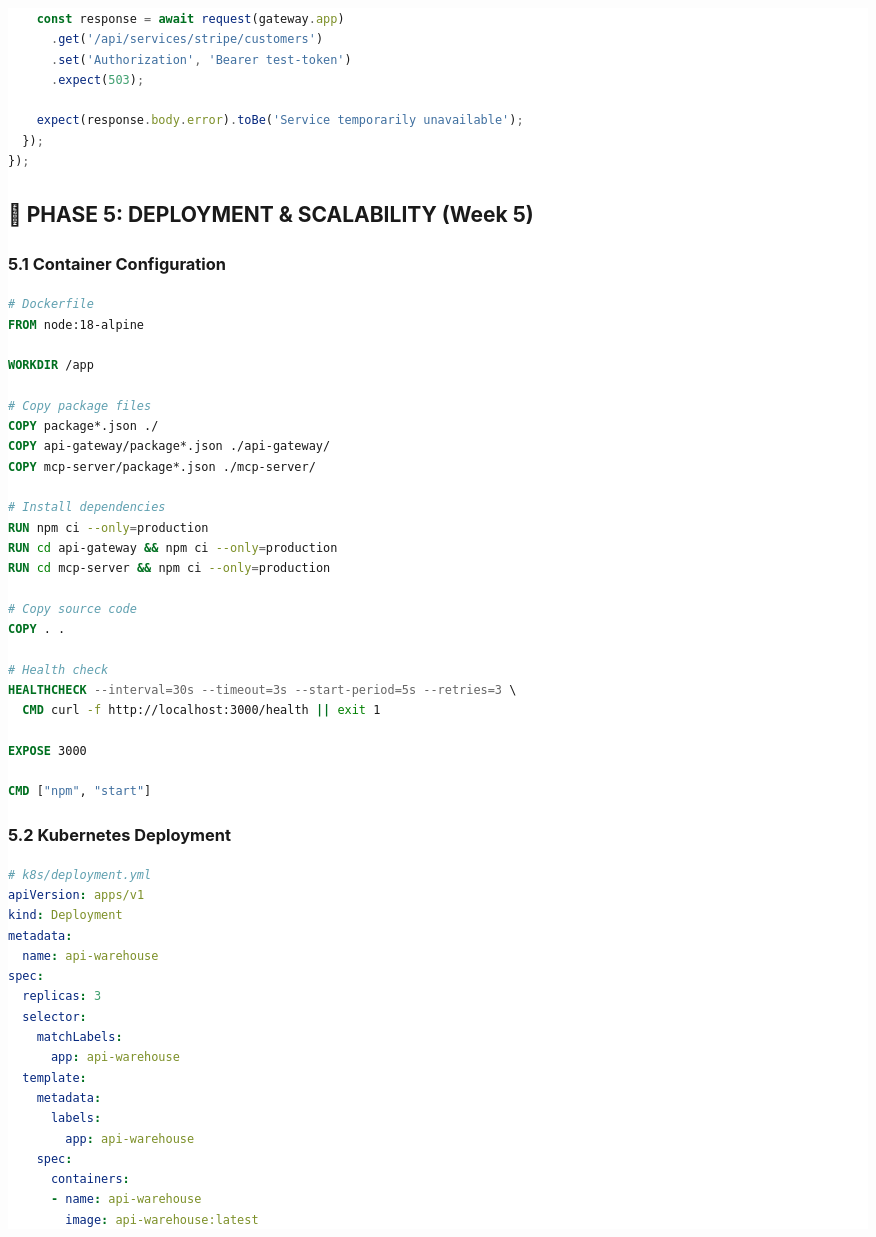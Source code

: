```javascript
    const response = await request(gateway.app)
      .get('/api/services/stripe/customers')
      .set('Authorization', 'Bearer test-token')
      .expect(503);
    
    expect(response.body.error).toBe('Service temporarily unavailable');
  });
});
```

## 🚀 PHASE 5: DEPLOYMENT & SCALABILITY (Week 5)

### 5.1 Container Configuration

```dockerfile
# Dockerfile
FROM node:18-alpine

WORKDIR /app

# Copy package files
COPY package*.json ./
COPY api-gateway/package*.json ./api-gateway/
COPY mcp-server/package*.json ./mcp-server/

# Install dependencies
RUN npm ci --only=production
RUN cd api-gateway && npm ci --only=production
RUN cd mcp-server && npm ci --only=production

# Copy source code
COPY . .

# Health check
HEALTHCHECK --interval=30s --timeout=3s --start-period=5s --retries=3 \
  CMD curl -f http://localhost:3000/health || exit 1

EXPOSE 3000

CMD ["npm", "start"]
```

### 5.2 Kubernetes Deployment

```yaml
# k8s/deployment.yml
apiVersion: apps/v1
kind: Deployment
metadata:
  name: api-warehouse
spec:
  replicas: 3
  selector:
    matchLabels:
      app: api-warehouse
  template:
    metadata:
      labels:
        app: api-warehouse
    spec:
      containers:
      - name: api-warehouse
        image: api-warehouse:latest
```